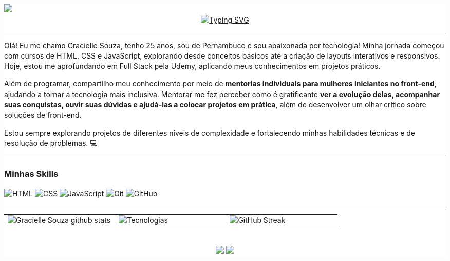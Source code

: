 <img width="100%" src="https://capsule-render.vercel.app/api?type=waving&height=150&color=ff779e">

<div align="center">
  <a href="https://git.io/typing-svg">
    <img src="https://readme-typing-svg.demolab.com?font=Fira+Code&weight=500&size=22&pause=1000&color=cb387e&center=true&vCenter=true&random=false&width=524&lines=Bem-vindo(a)+ao+meu+perfil!+%F0%9F%98%8A" alt="Typing SVG">
  </a>
</div>

---

Olá! Eu me chamo Gracielle Souza, tenho 25 anos, sou de Pernambuco e sou apaixonada por tecnologia! Minha jornada começou com cursos de HTML, CSS e JavaScript, explorando desde conceitos básicos até a criação de layouts interativos e responsivos. Hoje, estou me aprofundando em Full Stack pela Udemy, aplicando meus conhecimentos em projetos práticos.


Além de programar, compartilho meu conhecimento por meio de **mentorias individuais para mulheres iniciantes no front-end**, ajudando a tornar a tecnologia mais inclusiva. Mentorar me fez perceber como é gratificante **ver a evolução delas, acompanhar suas conquistas, ouvir suas dúvidas e ajudá-las a colocar projetos em prática**, além de desenvolver um olhar crítico sobre soluções de front-end.

Estou sempre explorando projetos de diferentes níveis de complexidade e fortalecendo minhas habilidades técnicas e de resolução de problemas. 💻

---

### Minhas Skills
  ![HTML](https://img.shields.io/badge/HTML5-E34F26?style=for-the-badge&logo=html5&logoColor=white)
  ![CSS](https://img.shields.io/badge/CSS3-1572B6?style=for-the-badge&logo=css3&logoColor=white)
  ![JavaScript](https://img.shields.io/badge/JavaScript-F7DF1E?style=for-the-badge&logo=javascript&logoColor=black)
  ![Git](https://img.shields.io/badge/Git-F05032?style=for-the-badge&logo=git&logoColor=white)
  ![GitHub](https://img.shields.io/badge/GitHub-181717?style=for-the-badge&logo=github&logoColor=white)

---

<div align="center">
  <table>
    <tr>
      <td width="33%"> <img src="https://github-readme-stats.vercel.app/api?username=Glssv&show_icons=true&count_private=true&include_all_commits=true&locale=pt-br&hide_border=true&title_color=cb387e&icon_color=F4D447&text_color=98E3DE&bg_color=0D1117" alt="Gracielle Souza github stats">
      </td>
      <td width="33%"> <img src="https://github-readme-stats.vercel.app/api/top-langs/?username=Glssv&theme=tokyonight&layout=compact&custom_title=Tecnologias&langs_count=9&hide_border=true&title_color=CB3876&text_color=98E3DE&bg_color=0d1117" alt="Tecnologias">
      </td>
      <td width="33%"> <img src="https://github-readme-streak-stats.herokuapp.com/?user=Glssv&theme=dracula&hide_border=true&title_color=CB3876&text_color=98E3DE&bg_color=0d1117" alt="GitHub Streak">
        </td>
    </tr>
  </table>
</div>

<div align="center">
  <br>
  <a href="mailto:graciellessv@gmail.com" target="_blank"><img src="https://img.shields.io/badge/Gmail-EA4335?style=for-the-badge&logo=gmail&logoColor=white"></a>
  <a href="https://www.linkedin.com/in/gracielle-souza-6a464926b/" target="_blank"><img src="https://img.shields.io/badge/LinkedIn-0A66C2?style=for-the-badge&logo=linkedin&logoColor=white"></a>
</div>
